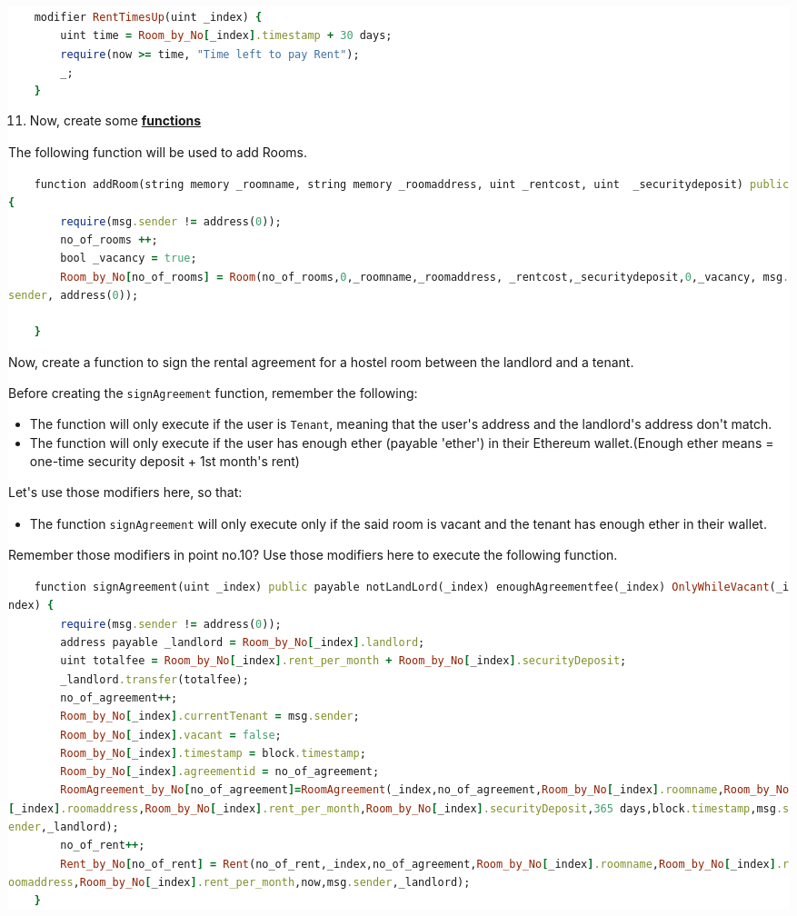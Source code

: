 ```ruby 
    modifier RentTimesUp(uint _index) {
        uint time = Room_by_No[_index].timestamp + 30 days;
        require(now >= time, "Time left to pay Rent");
        _;
    }
```

11. Now, create some [**functions**](https://docs.soliditylang.org/en/v0.4.24/introduction-to-smart-contracts.html)

The following function will be used to add Rooms.

```ruby
    function addRoom(string memory _roomname, string memory _roomaddress, uint _rentcost, uint  _securitydeposit) public {
        require(msg.sender != address(0));
        no_of_rooms ++;
        bool _vacancy = true;
        Room_by_No[no_of_rooms] = Room(no_of_rooms,0,_roomname,_roomaddress, _rentcost,_securitydeposit,0,_vacancy, msg.sender, address(0)); 
        
    }
```
Now, create a function to sign the rental agreement for a hostel room between the landlord and a tenant.

Before creating the `signAgreement` function, remember the following:
* The function will only execute if the user is `Tenant`, meaning that the user's address and the landlord's address don't match.
* The function will only execute if the user has enough ether (payable 'ether') in their Ethereum wallet.(Enough ether means = one-time security deposit + 1st month's rent)

Let's use those modifiers here, so that:
* The function `signAgreement` will only execute only if the said room is vacant and the tenant has enough ether in their wallet.

Remember those modifiers in point no.10? Use those modifiers here to execute the following function.

```ruby
    function signAgreement(uint _index) public payable notLandLord(_index) enoughAgreementfee(_index) OnlyWhileVacant(_index) {
        require(msg.sender != address(0));
        address payable _landlord = Room_by_No[_index].landlord;
        uint totalfee = Room_by_No[_index].rent_per_month + Room_by_No[_index].securityDeposit;
        _landlord.transfer(totalfee);
        no_of_agreement++;
        Room_by_No[_index].currentTenant = msg.sender;
        Room_by_No[_index].vacant = false;
        Room_by_No[_index].timestamp = block.timestamp;
        Room_by_No[_index].agreementid = no_of_agreement;
        RoomAgreement_by_No[no_of_agreement]=RoomAgreement(_index,no_of_agreement,Room_by_No[_index].roomname,Room_by_No[_index].roomaddress,Room_by_No[_index].rent_per_month,Room_by_No[_index].securityDeposit,365 days,block.timestamp,msg.sender,_landlord);
        no_of_rent++;
        Rent_by_No[no_of_rent] = Rent(no_of_rent,_index,no_of_agreement,Room_by_No[_index].roomname,Room_by_No[_index].roomaddress,Room_by_No[_index].rent_per_month,now,msg.sender,_landlord);
    }
```
